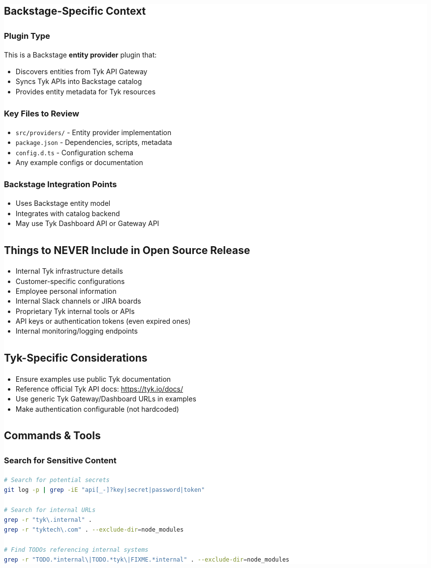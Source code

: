 ## Backstage-Specific Context

### Plugin Type
This is a Backstage **entity provider** plugin that:
- Discovers entities from Tyk API Gateway
- Syncs Tyk APIs into Backstage catalog
- Provides entity metadata for Tyk resources

### Key Files to Review
- `src/providers/` - Entity provider implementation
- `package.json` - Dependencies, scripts, metadata
- `config.d.ts` - Configuration schema
- Any example configs or documentation

### Backstage Integration Points
- Uses Backstage entity model
- Integrates with catalog backend
- May use Tyk Dashboard API or Gateway API

## Things to NEVER Include in Open Source Release
- Internal Tyk infrastructure details
- Customer-specific configurations
- Employee personal information
- Internal Slack channels or JIRA boards
- Proprietary Tyk internal tools or APIs
- API keys or authentication tokens (even expired ones)
- Internal monitoring/logging endpoints

## Tyk-Specific Considerations
- Ensure examples use public Tyk documentation
- Reference official Tyk API docs: https://tyk.io/docs/
- Use generic Tyk Gateway/Dashboard URLs in examples
- Make authentication configurable (not hardcoded)

## Commands & Tools

### Search for Sensitive Content
```bash
# Search for potential secrets
git log -p | grep -iE "api[_-]?key|secret|password|token"

# Search for internal URLs
grep -r "tyk\.internal" .
grep -r "tyktech\.com" . --exclude-dir=node_modules

# Find TODOs referencing internal systems
grep -r "TODO.*internal\|TODO.*tyk\|FIXME.*internal" . --exclude-dir=node_modules
```
